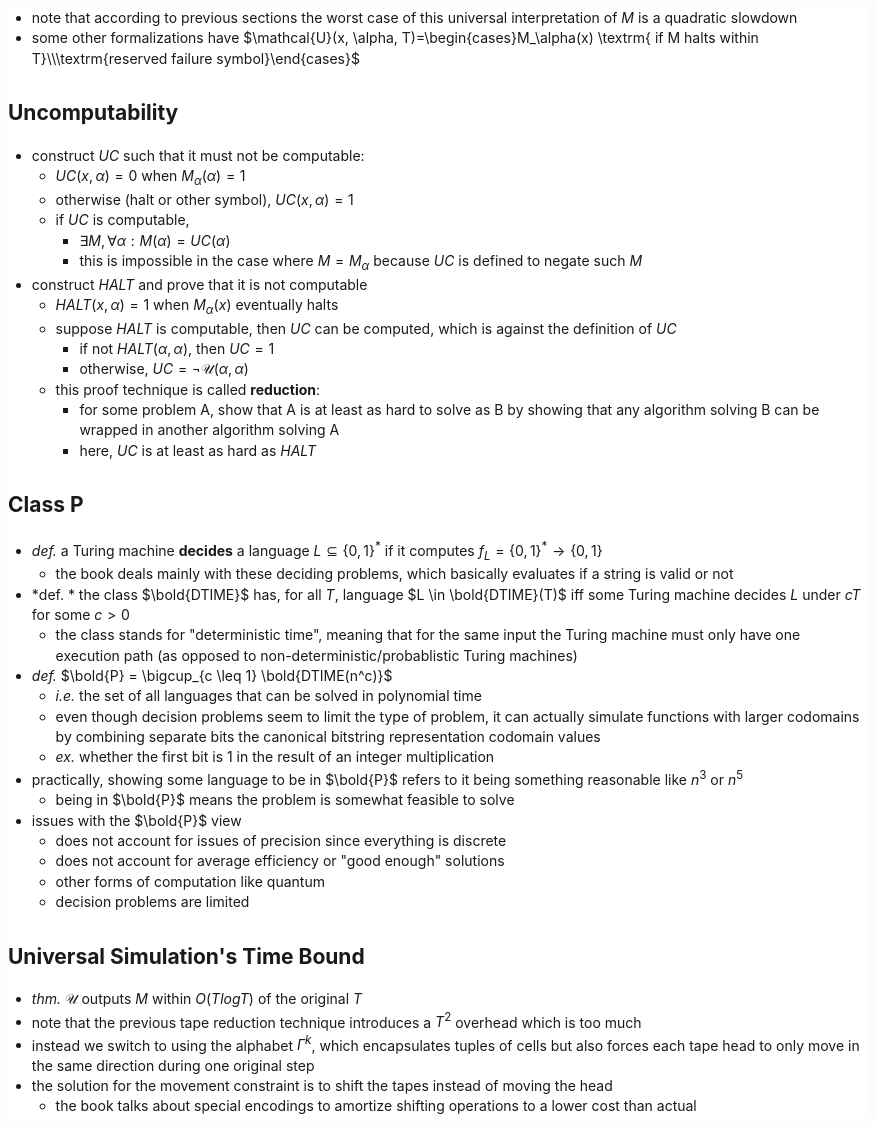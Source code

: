 - note that according to previous sections the worst case of this universal interpretation of $M$ is a quadratic slowdown
- some other formalizations have $\mathcal{U}(x, \alpha, T)=\begin{cases}M_\alpha(x) \textrm{ if M halts within T}\\\textrm{reserved failure symbol}\end{cases}$

## Uncomputability
- construct $UC$ such that it must not be computable:
  - $UC(x, \alpha)  = 0$ when $M_\alpha(\alpha) = 1$
  - otherwise (halt or other symbol), $UC(x, \alpha)=1$
  - if $UC$ is computable,
    - $\exists M, \forall \alpha: M(\alpha)=UC(\alpha)$
    - this is impossible in the case where $M = M_\alpha$ because $UC$ is defined to negate such $M$
- construct $HALT$ and prove that it is not computable
  - $HALT(x, \alpha) = 1$ when $M_\alpha(x)$ eventually halts
  - suppose $HALT$ is computable, then $UC$ can be computed, which is against the definition of $UC$
    - if not $HALT(\alpha, \alpha)$, then $UC=1$
    - otherwise, $UC=\lnot\mathcal{U}(\alpha, \alpha)$
  - this proof technique is called **reduction**:
    - for some problem A, show that A is at least as hard to solve as B by showing that any algorithm solving B can be wrapped in another algorithm solving A
    - here, $UC$ is at least as hard as $HALT$
## Class P
- *def.* a Turing machine **decides** a language $L \subseteq \{0, 1\}^*$ if it computes $f_L=\{0, 1\}^* \to \{0, 1\}$
  - the book deals mainly with these deciding problems, which basically evaluates if a string is valid or not
- *def. * the class $\bold{DTIME}$ has, for all $T$, language $L \in \bold{DTIME}(T)$ iff some Turing machine decides $L$ under $cT$ for some $c > 0$
  - the class stands for "deterministic time", meaning that for the same input the Turing machine must only have one execution path (as opposed to non-deterministic/probablistic Turing machines)
- *def.* $\bold{P} = \bigcup_{c \leq 1} \bold{DTIME(n^c)}$
  - *i.e.* the set of all languages that can be solved in polynomial time
  - even though decision problems seem to limit the type of problem, it can actually simulate functions with larger codomains by combining separate bits the canonical bitstring representation codomain values
  - *ex.* whether the first bit is 1 in the result of an integer multiplication
- practically, showing some language to be in $\bold{P}$ refers to it being something reasonable like $n^3$ or $n^5$
  - being in $\bold{P}$ means the problem is somewhat feasible to solve
- issues with the $\bold{P}$ view
  - does not account for issues of precision since everything is discrete
  - does not account for average efficiency or "good enough" solutions
  - other forms of computation like quantum
  - decision problems are limited

## Universal Simulation's Time Bound
- *thm.* $\mathcal{U}$ outputs $M$ within $O(T log T)$ of the original $T$
- note that the previous tape reduction technique introduces a $T^2$ overhead which is too much
- instead we switch to using the alphabet $\Gamma^k$, which encapsulates tuples of cells but also forces each tape head to only move in the same direction during one original step
- the solution for the movement constraint is to shift the tapes instead of moving the head
  - the book talks about special encodings to amortize shifting operations to a lower cost than actual
